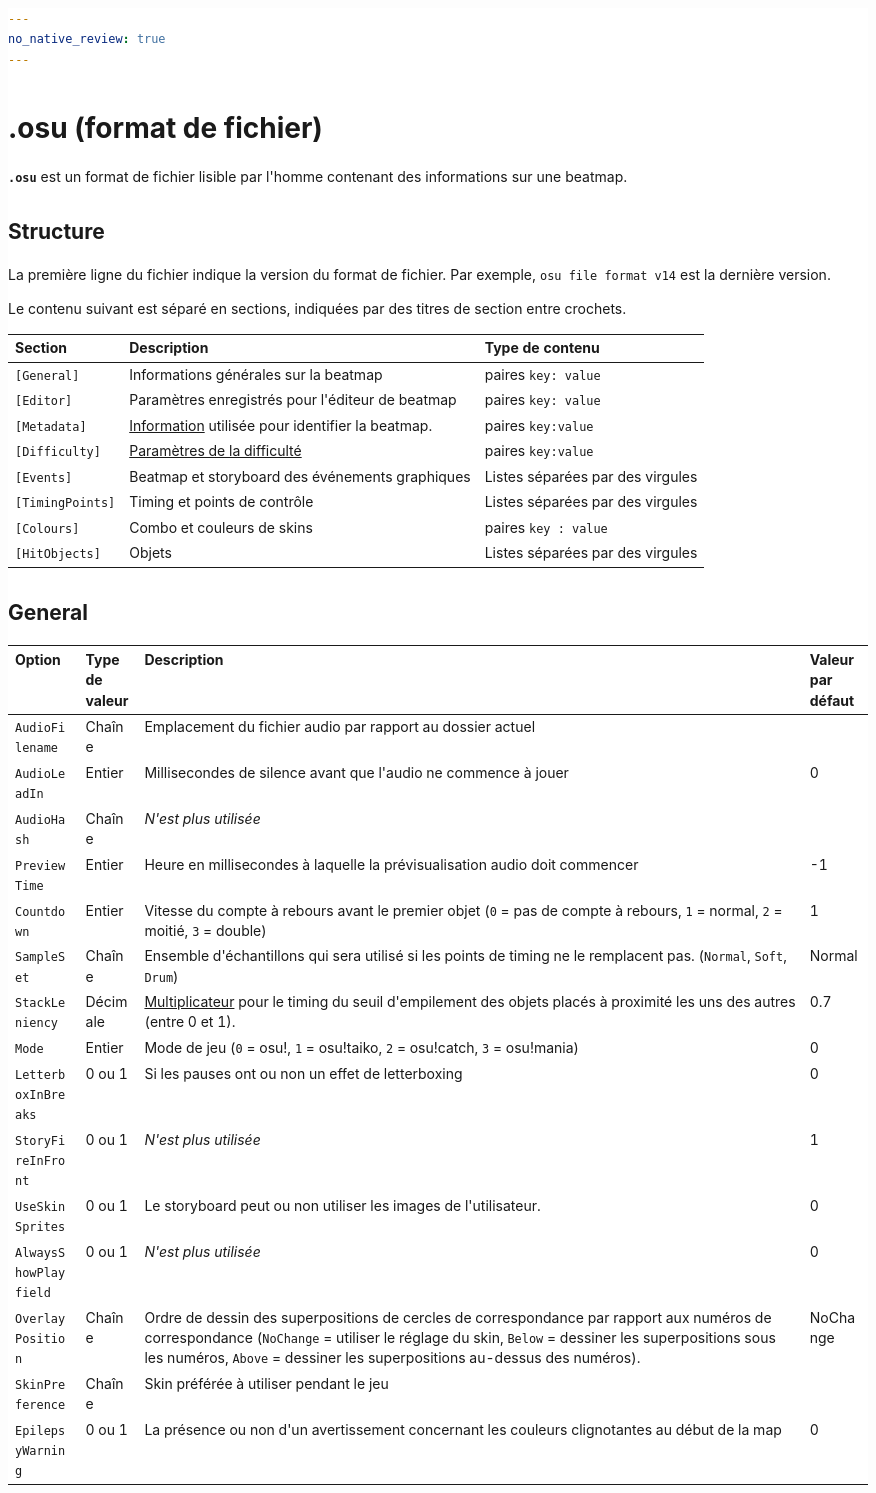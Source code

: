 ```yaml
---
no_native_review: true
---
```


# .osu (format de fichier)

**`.osu`** est un format de fichier lisible par l'homme contenant des informations sur une beatmap.

## Structure

La première ligne du fichier indique la version du format de fichier. Par exemple, `osu file format v14` est la dernière version.

Le contenu suivant est séparé en sections, indiquées par des titres de section entre crochets.

| Section | Description | Type de contenu |
| :-- | :-- | :-- |
| `[General]` | Informations générales sur la beatmap | paires `key: value` |
| `[Editor]` | Paramètres enregistrés pour l'éditeur de beatmap | paires `key: value` |
| `[Metadata]` | [Information](/wiki/Client/Beatmap_editor/Song_setup#general) utilisée pour identifier la beatmap. | paires `key:value` |
| `[Difficulty]` | [Paramètres de la difficulté](/wiki/Client/Beatmap_editor/Song_setup#difficulty) | paires `key:value` |
| `[Events]` | Beatmap et storyboard des événements graphiques | Listes séparées par des virgules |
| `[TimingPoints]` | Timing et points de contrôle | Listes séparées par des virgules |
| `[Colours]` | Combo et couleurs de skins | paires `key : value` |
| `[HitObjects]` | Objets | Listes séparées par des virgules |

## General

| Option | Type de valeur | Description | Valeur par défaut |
| :-- | :-- | :-- | :-- |
| `AudioFilename` | Chaîne | Emplacement du fichier audio par rapport au dossier actuel |  |
| `AudioLeadIn` | Entier | Millisecondes de silence avant que l'audio ne commence à jouer | 0 |
| `AudioHash` | Chaîne | *N'est plus utilisée* |  |
| `PreviewTime` | Entier | Heure en millisecondes à laquelle la prévisualisation audio doit commencer | -1 |
| `Countdown` | Entier | Vitesse du compte à rebours avant le premier objet (`0` = pas de compte à rebours, `1` = normal, `2` = moitié, `3` = double) | 1 |
| `SampleSet` | Chaîne | Ensemble d'échantillons qui sera utilisé si les points de timing ne le remplacent pas. (`Normal`, `Soft`, `Drum`) | Normal |
| `StackLeniency` | Décimale | [Multiplicateur](/wiki/Beatmap/Stack_leniency) pour le timing du seuil d'empilement des objets placés à proximité les uns des autres (entre 0 et 1). | 0.7 |
| `Mode` | Entier | Mode de jeu (`0` = osu!, `1` = osu!taiko, `2` = osu!catch, `3` = osu!mania) | 0 |
| `LetterboxInBreaks` | 0 ou 1 | Si les pauses ont ou non un effet de letterboxing | 0 |
| `StoryFireInFront` | 0 ou 1 | *N'est plus utilisée* | 1 |
| `UseSkinSprites` | 0 ou 1 | Le storyboard peut ou non utiliser les images de l'utilisateur. | 0 |
| `AlwaysShowPlayfield` | 0 ou 1 | *N'est plus utilisée* | 0 |
| `OverlayPosition` | Chaîne | Ordre de dessin des superpositions de cercles de correspondance par rapport aux numéros de correspondance (`NoChange` = utiliser le réglage du skin, `Below` = dessiner les superpositions sous les numéros, `Above` = dessiner les superpositions au-dessus des numéros). | NoChange |
| `SkinPreference` | Chaîne | Skin préférée à utiliser pendant le jeu |  |
| `EpilepsyWarning` | 0 ou 1 | La présence ou non d'un avertissement concernant les couleurs clignotantes au début de la map | 0 |